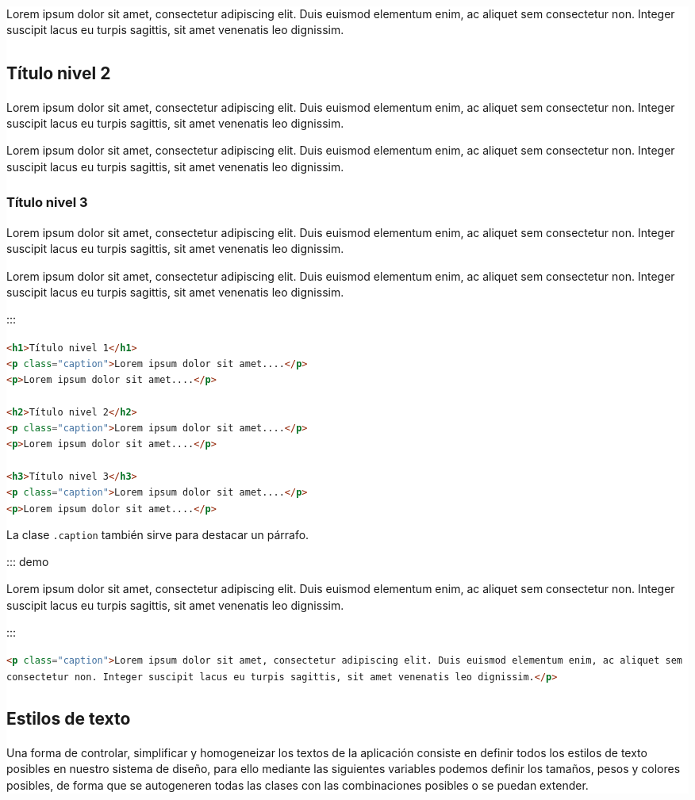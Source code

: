 <p class="margin-bottom">Lorem ipsum dolor sit amet, consectetur adipiscing elit. Duis euismod elementum enim, ac aliquet sem consectetur non. Integer suscipit lacus eu turpis sagittis, sit amet venenatis leo dignissim.</p>

<h2>Título nivel 2</h2>
<p class="caption">Lorem ipsum dolor sit amet, consectetur adipiscing elit. Duis euismod elementum enim, ac aliquet sem consectetur non. Integer suscipit lacus eu turpis sagittis, sit amet venenatis leo dignissim.</p>

<p class="margin-bottom">Lorem ipsum dolor sit amet, consectetur adipiscing elit. Duis euismod elementum enim, ac aliquet sem consectetur non. Integer suscipit lacus eu turpis sagittis, sit amet venenatis leo dignissim.</p>

<h3>Título nivel 3</h3>
<p class="caption">Lorem ipsum dolor sit amet, consectetur adipiscing elit. Duis euismod elementum enim, ac aliquet sem consectetur non. Integer suscipit lacus eu turpis sagittis, sit amet venenatis leo dignissim.</p>

<p class="margin-bottom">Lorem ipsum dolor sit amet, consectetur adipiscing elit. Duis euismod elementum enim, ac aliquet sem consectetur non. Integer suscipit lacus eu turpis sagittis, sit amet venenatis leo dignissim.</p>
:::

``` html
<h1>Título nivel 1</h1>
<p class="caption">Lorem ipsum dolor sit amet....</p>
<p>Lorem ipsum dolor sit amet....</p>

<h2>Título nivel 2</h2>
<p class="caption">Lorem ipsum dolor sit amet....</p>
<p>Lorem ipsum dolor sit amet....</p>

<h3>Título nivel 3</h3>
<p class="caption">Lorem ipsum dolor sit amet....</p>
<p>Lorem ipsum dolor sit amet....</p>
```

La clase `.caption` también sirve para destacar un párrafo.

::: demo
<p class="caption">Lorem ipsum dolor sit amet, consectetur adipiscing elit. Duis euismod elementum enim, ac aliquet sem consectetur non. Integer suscipit lacus eu turpis sagittis, sit amet venenatis leo dignissim.</p>
:::

``` html
<p class="caption">Lorem ipsum dolor sit amet, consectetur adipiscing elit. Duis euismod elementum enim, ac aliquet sem consectetur non. Integer suscipit lacus eu turpis sagittis, sit amet venenatis leo dignissim.</p>
```

## Estilos de texto

Una forma de controlar, simplificar y homogeneizar los textos de la aplicación consiste en definir todos los estilos de texto posibles en nuestro sistema de diseño, para ello mediante las siguientes variables podemos definir los tamaños, pesos y colores posibles, de forma que se autogeneren todas las clases con las combinaciones posibles o se puedan extender.
